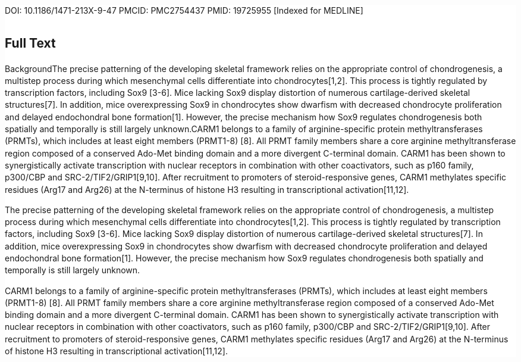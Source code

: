 DOI: 10.1186/1471-213X-9-47
PMCID: PMC2754437
PMID: 19725955 [Indexed for MEDLINE]

## Full Text

BackgroundThe precise patterning of the developing skeletal framework relies on the appropriate control of chondrogenesis, a multistep process during which mesenchymal cells differentiate into chondrocytes[1,2]. This process is tightly regulated by transcription factors, including Sox9 [3-6]. Mice lacking Sox9 display distortion of numerous cartilage-derived skeletal structures[7]. In addition, mice overexpressing Sox9 in chondrocytes show dwarfism with decreased chondrocyte proliferation and delayed endochondral bone formation[1]. However, the precise mechanism how Sox9 regulates chondrogenesis both spatially and temporally is still largely unknown.CARM1 belongs to a family of arginine-specific protein methyltransferases (PRMTs), which includes at least eight members (PRMT1-8) [8]. All PRMT family members share a core arginine methyltransferase region composed of a conserved Ado-Met binding domain and a more divergent C-terminal domain. CARM1 has been shown to synergistically activate transcription with nuclear receptors in combination with other coactivators, such as p160 family, p300/CBP and SRC-2/TIF2/GRIP1[9,10]. After recruitment to promoters of steroid-responsive genes, CARM1 methylates specific residues (Arg17 and Arg26) at the N-terminus of histone H3 resulting in transcriptional activation[11,12].

The precise patterning of the developing skeletal framework relies on the appropriate control of chondrogenesis, a multistep process during which mesenchymal cells differentiate into chondrocytes[1,2]. This process is tightly regulated by transcription factors, including Sox9 [3-6]. Mice lacking Sox9 display distortion of numerous cartilage-derived skeletal structures[7]. In addition, mice overexpressing Sox9 in chondrocytes show dwarfism with decreased chondrocyte proliferation and delayed endochondral bone formation[1]. However, the precise mechanism how Sox9 regulates chondrogenesis both spatially and temporally is still largely unknown.

CARM1 belongs to a family of arginine-specific protein methyltransferases (PRMTs), which includes at least eight members (PRMT1-8) [8]. All PRMT family members share a core arginine methyltransferase region composed of a conserved Ado-Met binding domain and a more divergent C-terminal domain. CARM1 has been shown to synergistically activate transcription with nuclear receptors in combination with other coactivators, such as p160 family, p300/CBP and SRC-2/TIF2/GRIP1[9,10]. After recruitment to promoters of steroid-responsive genes, CARM1 methylates specific residues (Arg17 and Arg26) at the N-terminus of histone H3 resulting in transcriptional activation[11,12].
